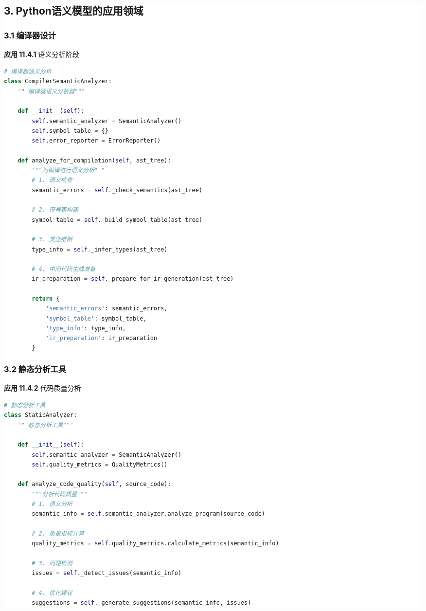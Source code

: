 ## 3. Python语义模型的应用领域

### 3.1 编译器设计

**应用 11.4.1** 语义分析阶段

```python
# 编译器语义分析
class CompilerSemanticAnalyzer:
    """编译器语义分析器"""
    
    def __init__(self):
        self.semantic_analyzer = SemanticAnalyzer()
        self.symbol_table = {}
        self.error_reporter = ErrorReporter()
    
    def analyze_for_compilation(self, ast_tree):
        """为编译进行语义分析"""
        # 1. 语义检查
        semantic_errors = self._check_semantics(ast_tree)
        
        # 2. 符号表构建
        symbol_table = self._build_symbol_table(ast_tree)
        
        # 3. 类型推断
        type_info = self._infer_types(ast_tree)
        
        # 4. 中间代码生成准备
        ir_preparation = self._prepare_for_ir_generation(ast_tree)
        
        return {
            'semantic_errors': semantic_errors,
            'symbol_table': symbol_table,
            'type_info': type_info,
            'ir_preparation': ir_preparation
        }
```

### 3.2 静态分析工具

**应用 11.4.2** 代码质量分析

```python
# 静态分析工具
class StaticAnalyzer:
    """静态分析工具"""
    
    def __init__(self):
        self.semantic_analyzer = SemanticAnalyzer()
        self.quality_metrics = QualityMetrics()
    
    def analyze_code_quality(self, source_code):
        """分析代码质量"""
        # 1. 语义分析
        semantic_info = self.semantic_analyzer.analyze_program(source_code)
        
        # 2. 质量指标计算
        quality_metrics = self.quality_metrics.calculate_metrics(semantic_info)
        
        # 3. 问题检测
        issues = self._detect_issues(semantic_info)
        
        # 4. 优化建议
        suggestions = self._generate_suggestions(semantic_info, issues)
```